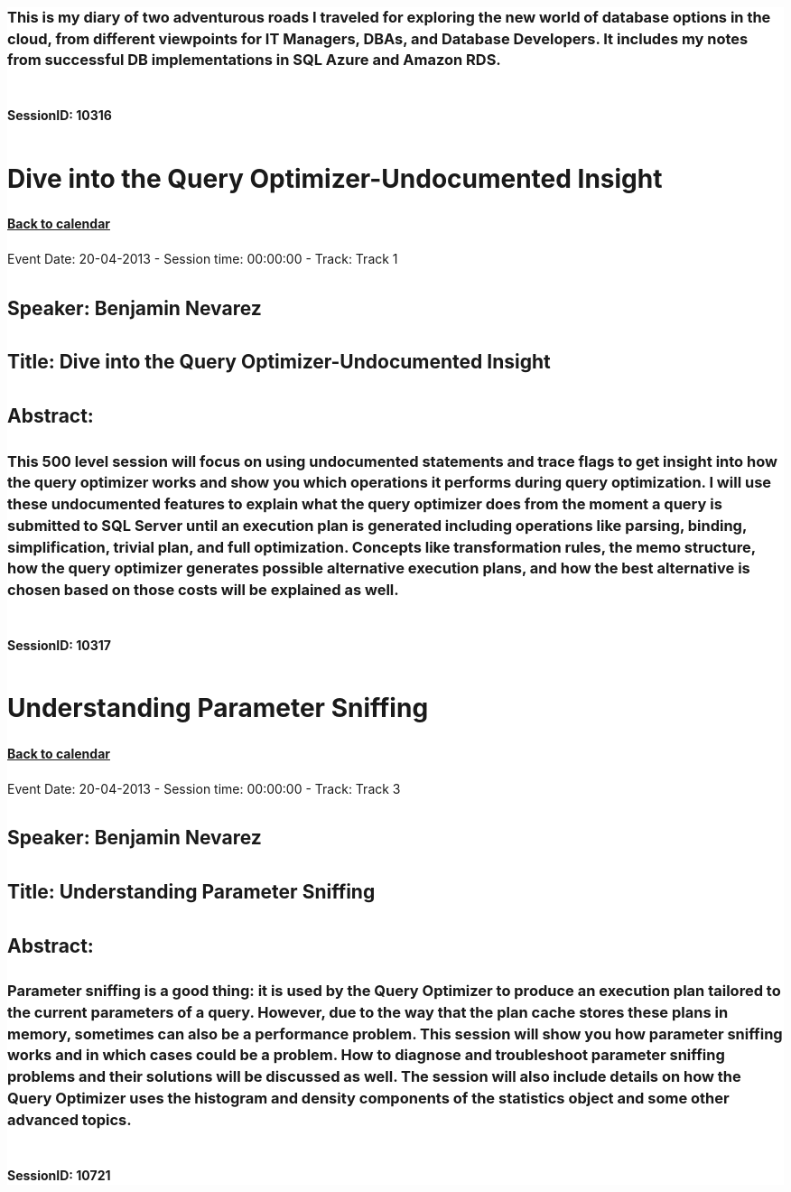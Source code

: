 ### This is my diary of two adventurous roads I traveled for exploring the new world of database options in the cloud, from different viewpoints for IT Managers, DBAs, and Database Developers.  It includes my notes from successful DB implementations in SQL Azure and Amazon RDS. 
#  
#### SessionID: 10316
# Dive into the Query Optimizer-Undocumented Insight
#### [Back to calendar](#SQLSaturday-#201---Orange-County,-CA-2013)
Event Date: 20-04-2013 - Session time: 00:00:00 - Track: Track 1
## Speaker: Benjamin Nevarez
## Title: Dive into the Query Optimizer-Undocumented Insight
## Abstract:
### This 500 level session will focus on using undocumented statements and trace flags to get insight into how the query optimizer works and show you which operations it performs during query optimization. I will use these undocumented features to explain what the query optimizer does from the moment a query is submitted to SQL Server until an execution plan is generated including operations like parsing, binding, simplification, trivial plan, and full optimization. Concepts like transformation rules, the memo structure, how the query optimizer generates possible alternative execution plans, and how the best alternative is chosen based on those costs will be explained as well.
#  
#### SessionID: 10317
# Understanding Parameter Sniffing
#### [Back to calendar](#SQLSaturday-#201---Orange-County,-CA-2013)
Event Date: 20-04-2013 - Session time: 00:00:00 - Track: Track 3
## Speaker: Benjamin Nevarez
## Title: Understanding Parameter Sniffing
## Abstract:
### Parameter sniffing is a good thing: it is used by the Query Optimizer to produce an execution plan tailored to the current parameters of a query. However, due to the way that the plan cache stores these plans in memory, sometimes can also be a performance problem. This session will show you how parameter sniffing works and in which cases could be a problem. How to diagnose and troubleshoot parameter sniffing problems and their solutions will be discussed as well. The session will also include details on how the Query Optimizer uses the histogram and density components of the statistics object and some other advanced topics.
#  
#### SessionID: 10721